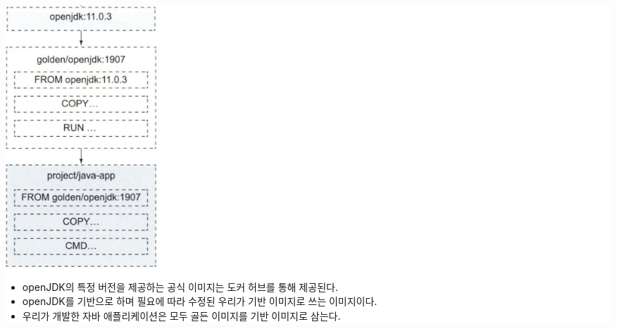 <img src="./img/5.png" width="25%" height="25%"/>

- openJDK의 특정 버전을 제공하는 공식 이미지는 도커 허브를 통해 제공된다.
- openJDK를 기반으로 하며 필요에 따라 수정된 우리가 기반 이미지로 쓰는 이미지이다.
- 우리가 개발한 자바 애플리케이션은 모두 골든 이미지를 기반 이미지로 삼는다.
